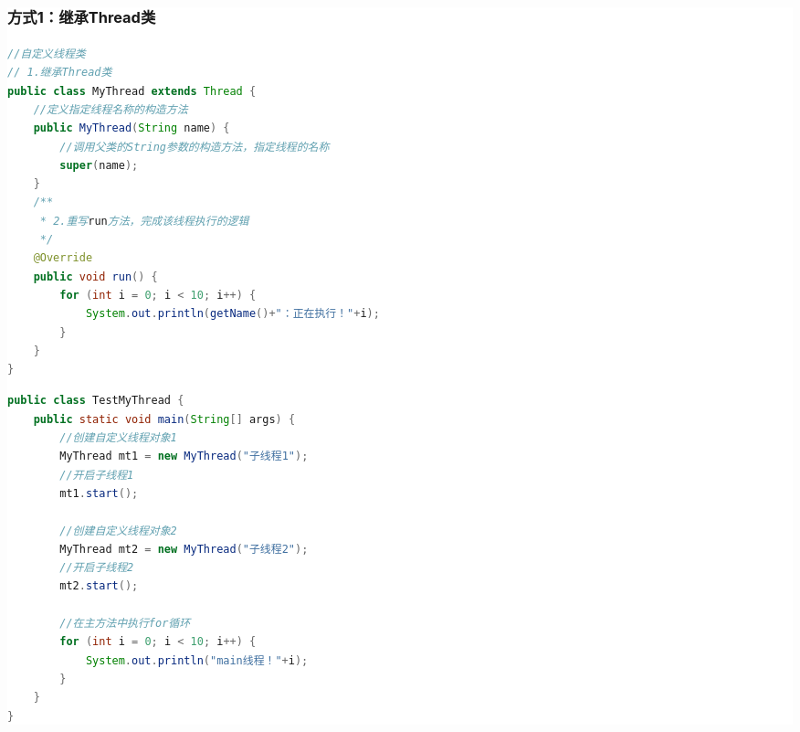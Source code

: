 ### 方式1：继承Thread类

```java
//自定义线程类
// 1.继承Thread类
public class MyThread extends Thread {
    //定义指定线程名称的构造方法
    public MyThread(String name) {
        //调用父类的String参数的构造方法，指定线程的名称
        super(name);
    }
    /**
     * 2.重写run方法，完成该线程执行的逻辑
     */
    @Override
    public void run() {
        for (int i = 0; i < 10; i++) {
            System.out.println(getName()+"：正在执行！"+i);
        }
    }
}
```

```java
public class TestMyThread {
    public static void main(String[] args) {
        //创建自定义线程对象1
        MyThread mt1 = new MyThread("子线程1");
        //开启子线程1
        mt1.start();
        
        //创建自定义线程对象2
        MyThread mt2 = new MyThread("子线程2");
        //开启子线程2
        mt2.start();
        
        //在主方法中执行for循环
        for (int i = 0; i < 10; i++) {
            System.out.println("main线程！"+i);
        }
    }
}
```